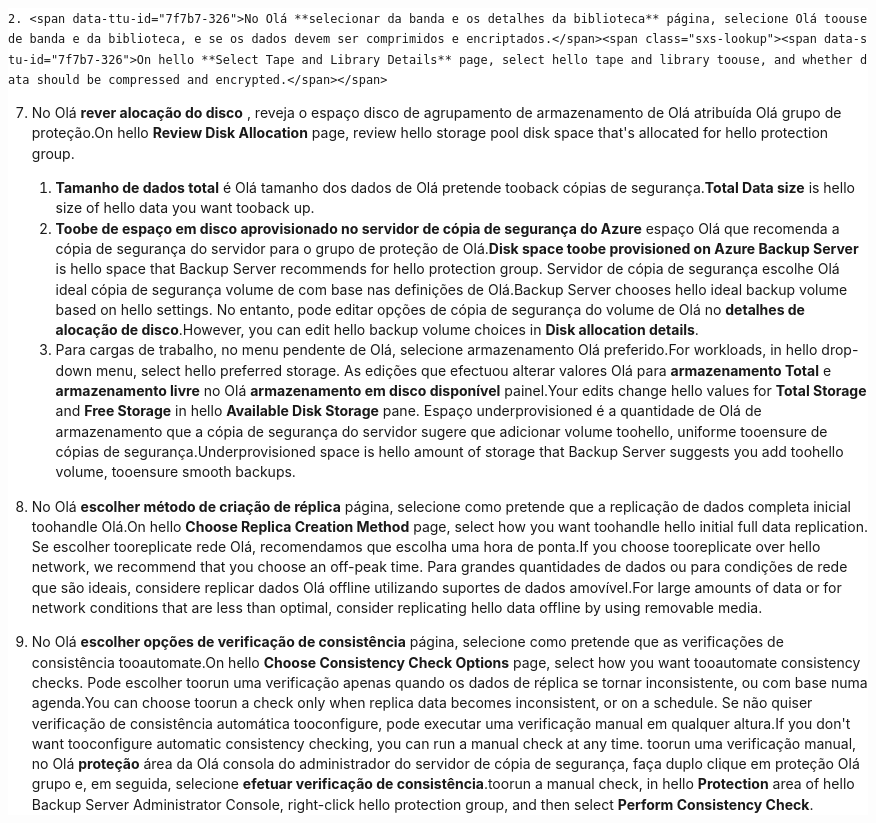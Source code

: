     2. <span data-ttu-id="7f7b7-326">No Olá **selecionar da banda e os detalhes da biblioteca** página, selecione Olá toouse de banda e da biblioteca, e se os dados devem ser comprimidos e encriptados.</span><span class="sxs-lookup"><span data-stu-id="7f7b7-326">On hello **Select Tape and Library Details** page, select hello tape and library toouse, and whether data should be compressed and encrypted.</span></span>

7.  <span data-ttu-id="7f7b7-327">No Olá **rever alocação do disco** , reveja o espaço disco de agrupamento de armazenamento de Olá atribuída Olá grupo de proteção.</span><span class="sxs-lookup"><span data-stu-id="7f7b7-327">On hello **Review Disk Allocation** page, review hello storage pool disk space that's allocated for hello protection group.</span></span>

    1. <span data-ttu-id="7f7b7-328">**Tamanho de dados total** é Olá tamanho dos dados de Olá pretende tooback cópias de segurança.</span><span class="sxs-lookup"><span data-stu-id="7f7b7-328">**Total Data size** is hello size of hello data you want tooback up.</span></span>
    2. <span data-ttu-id="7f7b7-329">**Toobe de espaço em disco aprovisionado no servidor de cópia de segurança do Azure** espaço Olá que recomenda a cópia de segurança do servidor para o grupo de proteção de Olá.</span><span class="sxs-lookup"><span data-stu-id="7f7b7-329">**Disk space toobe provisioned on Azure Backup Server** is hello space that Backup Server recommends for hello protection group.</span></span> <span data-ttu-id="7f7b7-330">Servidor de cópia de segurança escolhe Olá ideal cópia de segurança volume de com base nas definições de Olá.</span><span class="sxs-lookup"><span data-stu-id="7f7b7-330">Backup Server chooses hello ideal backup volume based on hello settings.</span></span> <span data-ttu-id="7f7b7-331">No entanto, pode editar opções de cópia de segurança do volume de Olá no **detalhes de alocação de disco**.</span><span class="sxs-lookup"><span data-stu-id="7f7b7-331">However, you can edit hello backup volume choices in **Disk allocation details**.</span></span> 
    3. <span data-ttu-id="7f7b7-332">Para cargas de trabalho, no menu pendente de Olá, selecione armazenamento Olá preferido.</span><span class="sxs-lookup"><span data-stu-id="7f7b7-332">For workloads, in hello drop-down menu, select hello preferred storage.</span></span> <span data-ttu-id="7f7b7-333">As edições que efectuou alterar valores Olá para **armazenamento Total** e **armazenamento livre** no Olá **armazenamento em disco disponível** painel.</span><span class="sxs-lookup"><span data-stu-id="7f7b7-333">Your edits change hello values for **Total Storage** and **Free Storage** in hello **Available Disk Storage** pane.</span></span> <span data-ttu-id="7f7b7-334">Espaço underprovisioned é a quantidade de Olá de armazenamento que a cópia de segurança do servidor sugere que adicionar volume toohello, uniforme tooensure de cópias de segurança.</span><span class="sxs-lookup"><span data-stu-id="7f7b7-334">Underprovisioned space is hello amount of storage that Backup Server suggests you add toohello volume, tooensure smooth backups.</span></span>

8.  <span data-ttu-id="7f7b7-335">No Olá **escolher método de criação de réplica** página, selecione como pretende que a replicação de dados completa inicial toohandle Olá.</span><span class="sxs-lookup"><span data-stu-id="7f7b7-335">On hello **Choose Replica Creation Method** page, select how you want toohandle hello initial full data replication.</span></span> <span data-ttu-id="7f7b7-336">Se escolher tooreplicate rede Olá, recomendamos que escolha uma hora de ponta.</span><span class="sxs-lookup"><span data-stu-id="7f7b7-336">If you choose tooreplicate over hello network, we recommend that you choose an off-peak time.</span></span> <span data-ttu-id="7f7b7-337">Para grandes quantidades de dados ou para condições de rede que são ideais, considere replicar dados Olá offline utilizando suportes de dados amovível.</span><span class="sxs-lookup"><span data-stu-id="7f7b7-337">For large amounts of data or for network conditions that are less than optimal, consider replicating hello data offline by using removable media.</span></span>

9. <span data-ttu-id="7f7b7-338">No Olá **escolher opções de verificação de consistência** página, selecione como pretende que as verificações de consistência tooautomate.</span><span class="sxs-lookup"><span data-stu-id="7f7b7-338">On hello **Choose Consistency Check Options** page, select how you want tooautomate consistency checks.</span></span> <span data-ttu-id="7f7b7-339">Pode escolher toorun uma verificação apenas quando os dados de réplica se tornar inconsistente, ou com base numa agenda.</span><span class="sxs-lookup"><span data-stu-id="7f7b7-339">You can choose toorun a check only when replica data becomes inconsistent, or on a schedule.</span></span> <span data-ttu-id="7f7b7-340">Se não quiser verificação de consistência automática tooconfigure, pode executar uma verificação manual em qualquer altura.</span><span class="sxs-lookup"><span data-stu-id="7f7b7-340">If you don't want tooconfigure automatic consistency checking, you can run a manual check at any time.</span></span> <span data-ttu-id="7f7b7-341">toorun uma verificação manual, no Olá **proteção** área da Olá consola do administrador do servidor de cópia de segurança, faça duplo clique em proteção Olá grupo e, em seguida, selecione **efetuar verificação de consistência**.</span><span class="sxs-lookup"><span data-stu-id="7f7b7-341">toorun a manual check, in hello **Protection** area of hello Backup Server Administrator Console, right-click hello protection group, and then select **Perform Consistency Check**.</span></span>

